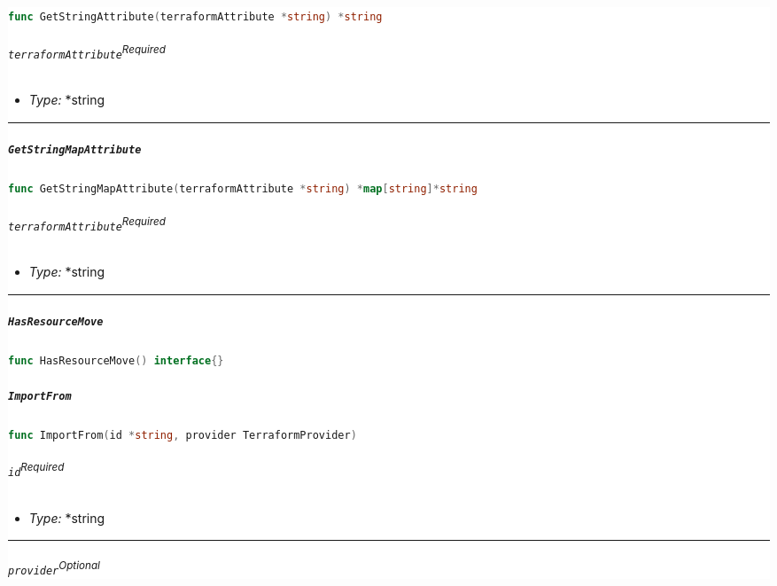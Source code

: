 ```go
func GetStringAttribute(terraformAttribute *string) *string
```

###### `terraformAttribute`<sup>Required</sup> <a name="terraformAttribute" id="@cdktf/provider-github.repositoryDependabotSecurityUpdates.RepositoryDependabotSecurityUpdates.getStringAttribute.parameter.terraformAttribute"></a>

- *Type:* *string

---

##### `GetStringMapAttribute` <a name="GetStringMapAttribute" id="@cdktf/provider-github.repositoryDependabotSecurityUpdates.RepositoryDependabotSecurityUpdates.getStringMapAttribute"></a>

```go
func GetStringMapAttribute(terraformAttribute *string) *map[string]*string
```

###### `terraformAttribute`<sup>Required</sup> <a name="terraformAttribute" id="@cdktf/provider-github.repositoryDependabotSecurityUpdates.RepositoryDependabotSecurityUpdates.getStringMapAttribute.parameter.terraformAttribute"></a>

- *Type:* *string

---

##### `HasResourceMove` <a name="HasResourceMove" id="@cdktf/provider-github.repositoryDependabotSecurityUpdates.RepositoryDependabotSecurityUpdates.hasResourceMove"></a>

```go
func HasResourceMove() interface{}
```

##### `ImportFrom` <a name="ImportFrom" id="@cdktf/provider-github.repositoryDependabotSecurityUpdates.RepositoryDependabotSecurityUpdates.importFrom"></a>

```go
func ImportFrom(id *string, provider TerraformProvider)
```

###### `id`<sup>Required</sup> <a name="id" id="@cdktf/provider-github.repositoryDependabotSecurityUpdates.RepositoryDependabotSecurityUpdates.importFrom.parameter.id"></a>

- *Type:* *string

---

###### `provider`<sup>Optional</sup> <a name="provider" id="@cdktf/provider-github.repositoryDependabotSecurityUpdates.RepositoryDependabotSecurityUpdates.importFrom.parameter.provider"></a>
